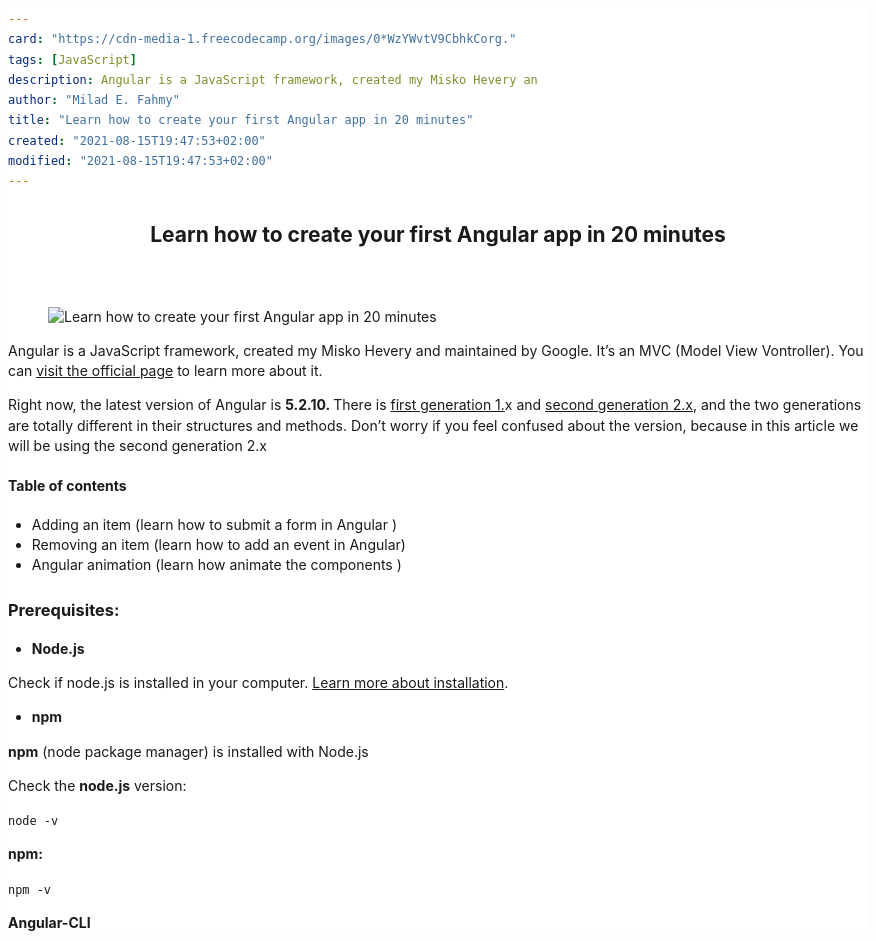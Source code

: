 ```yaml
---
card: "https://cdn-media-1.freecodecamp.org/images/0*WzYWvtV9CbhkCorg."
tags: [JavaScript]
description: Angular is a JavaScript framework, created my Misko Hevery an
author: "Milad E. Fahmy"
title: "Learn how to create your first Angular app in 20 minutes"
created: "2021-08-15T19:47:53+02:00"
modified: "2021-08-15T19:47:53+02:00"
---
```

<div class="site-wrapper">
<main id="site-main" class="site-main outer">
<div class="inner">
<article class="post-full post tag-javascript tag-front-end-development tag-tech tag-programming tag-angular2 ">
<header class="post-full-header">
<h1 class="post-full-title">Learn how to create your first Angular app in 20 minutes</h1>
</header>
<figure class="post-full-image">
<picture>
<source media="(max-width: 700px)" sizes="1px" srcset="data:image/gif;base64,R0lGODlhAQABAIAAAAAAAP///yH5BAEAAAAALAAAAAABAAEAAAIBRAA7 1w">
<source media="(min-width: 701px)" sizes="(max-width: 800px) 400px,
(max-width: 1170px) 700px,
1400px" srcset="https://cdn-media-1.freecodecamp.org/images/0*WzYWvtV9CbhkCorg. 300w,
https://cdn-media-1.freecodecamp.org/images/0*WzYWvtV9CbhkCorg. 600w,
https://cdn-media-1.freecodecamp.org/images/0*WzYWvtV9CbhkCorg. 1000w,
https://cdn-media-1.freecodecamp.org/images/0*WzYWvtV9CbhkCorg. 2000w">
<img onerror="this.style.display='none'" src="https://cdn-media-1.freecodecamp.org/images/0*WzYWvtV9CbhkCorg." alt="Learn how to create your first Angular app in 20 minutes">
</picture>
</figure>
<section class="post-full-content">
<div class="post-content">
<p>Angular is a JavaScript framework, created my Misko Hevery and maintained by Google. It’s an MVC (Model View Vontroller). You can <a href="https://angular.io/" rel="noopener">visit the official page</a> to learn more about it.</p>
<p>Right now, the latest version of Angular is <strong>5.2.10. </strong>There is <a href="https://angularjs.org/" rel="noopener">first generation 1.</a>x and <a href="https://angular.io/" rel="noopener">second generation 2.x</a>, and the two generations are totally different in their structures and methods. Don’t worry if you feel confused about the version, because in this article we will be using the second generation 2.x</p>
<h4 id="table-of-contents"><strong>Table of contents</strong></h4>
<ul>
<li>Adding an item (learn how to submit a form in Angular )</li>
<li>Removing an item (learn how to add an event in Angular)</li>
<li>Angular animation (learn how animate the components )</li>
</ul>
<h3 id="prerequisites-">Prerequisites:</h3>
<ul>
<li><strong>Node.js</strong></li>
</ul>
<p>Check if node.js is installed in your computer. <a href="https://nodejs.org/en/download/package-manager/" rel="noopener">Learn more about installation</a>.</p>
<ul>
<li><strong>npm</strong></li>
</ul>
<p><strong>npm</strong> (node package manager) is installed with Node.js</p>
<p>Check the <strong>node.js</strong> version:</p><pre><code>node -v</code></pre>
<p><strong>npm:</strong></p><pre><code>npm -v</code></pre>
<p><strong>Angular-CLI</strong></p>